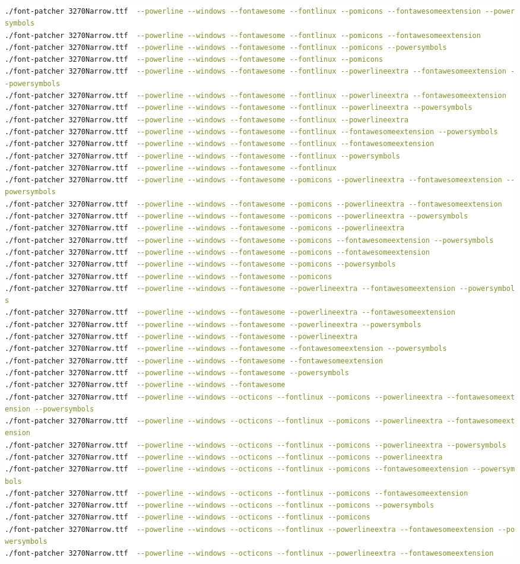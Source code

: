 ```sh
./font-patcher 3270Narrow.ttf  --powerline --windows --fontawesome --fontlinux --pomicons --fontawesomeextension --powersymbols
./font-patcher 3270Narrow.ttf  --powerline --windows --fontawesome --fontlinux --pomicons --fontawesomeextension
./font-patcher 3270Narrow.ttf  --powerline --windows --fontawesome --fontlinux --pomicons --powersymbols
./font-patcher 3270Narrow.ttf  --powerline --windows --fontawesome --fontlinux --pomicons
./font-patcher 3270Narrow.ttf  --powerline --windows --fontawesome --fontlinux --powerlineextra --fontawesomeextension --powersymbols
./font-patcher 3270Narrow.ttf  --powerline --windows --fontawesome --fontlinux --powerlineextra --fontawesomeextension
./font-patcher 3270Narrow.ttf  --powerline --windows --fontawesome --fontlinux --powerlineextra --powersymbols
./font-patcher 3270Narrow.ttf  --powerline --windows --fontawesome --fontlinux --powerlineextra
./font-patcher 3270Narrow.ttf  --powerline --windows --fontawesome --fontlinux --fontawesomeextension --powersymbols
./font-patcher 3270Narrow.ttf  --powerline --windows --fontawesome --fontlinux --fontawesomeextension
./font-patcher 3270Narrow.ttf  --powerline --windows --fontawesome --fontlinux --powersymbols
./font-patcher 3270Narrow.ttf  --powerline --windows --fontawesome --fontlinux
./font-patcher 3270Narrow.ttf  --powerline --windows --fontawesome --pomicons --powerlineextra --fontawesomeextension --powersymbols
./font-patcher 3270Narrow.ttf  --powerline --windows --fontawesome --pomicons --powerlineextra --fontawesomeextension
./font-patcher 3270Narrow.ttf  --powerline --windows --fontawesome --pomicons --powerlineextra --powersymbols
./font-patcher 3270Narrow.ttf  --powerline --windows --fontawesome --pomicons --powerlineextra
./font-patcher 3270Narrow.ttf  --powerline --windows --fontawesome --pomicons --fontawesomeextension --powersymbols
./font-patcher 3270Narrow.ttf  --powerline --windows --fontawesome --pomicons --fontawesomeextension
./font-patcher 3270Narrow.ttf  --powerline --windows --fontawesome --pomicons --powersymbols
./font-patcher 3270Narrow.ttf  --powerline --windows --fontawesome --pomicons
./font-patcher 3270Narrow.ttf  --powerline --windows --fontawesome --powerlineextra --fontawesomeextension --powersymbols
./font-patcher 3270Narrow.ttf  --powerline --windows --fontawesome --powerlineextra --fontawesomeextension
./font-patcher 3270Narrow.ttf  --powerline --windows --fontawesome --powerlineextra --powersymbols
./font-patcher 3270Narrow.ttf  --powerline --windows --fontawesome --powerlineextra
./font-patcher 3270Narrow.ttf  --powerline --windows --fontawesome --fontawesomeextension --powersymbols
./font-patcher 3270Narrow.ttf  --powerline --windows --fontawesome --fontawesomeextension
./font-patcher 3270Narrow.ttf  --powerline --windows --fontawesome --powersymbols
./font-patcher 3270Narrow.ttf  --powerline --windows --fontawesome
./font-patcher 3270Narrow.ttf  --powerline --windows --octicons --fontlinux --pomicons --powerlineextra --fontawesomeextension --powersymbols
./font-patcher 3270Narrow.ttf  --powerline --windows --octicons --fontlinux --pomicons --powerlineextra --fontawesomeextension
./font-patcher 3270Narrow.ttf  --powerline --windows --octicons --fontlinux --pomicons --powerlineextra --powersymbols
./font-patcher 3270Narrow.ttf  --powerline --windows --octicons --fontlinux --pomicons --powerlineextra
./font-patcher 3270Narrow.ttf  --powerline --windows --octicons --fontlinux --pomicons --fontawesomeextension --powersymbols
./font-patcher 3270Narrow.ttf  --powerline --windows --octicons --fontlinux --pomicons --fontawesomeextension
./font-patcher 3270Narrow.ttf  --powerline --windows --octicons --fontlinux --pomicons --powersymbols
./font-patcher 3270Narrow.ttf  --powerline --windows --octicons --fontlinux --pomicons
./font-patcher 3270Narrow.ttf  --powerline --windows --octicons --fontlinux --powerlineextra --fontawesomeextension --powersymbols
./font-patcher 3270Narrow.ttf  --powerline --windows --octicons --fontlinux --powerlineextra --fontawesomeextension
```